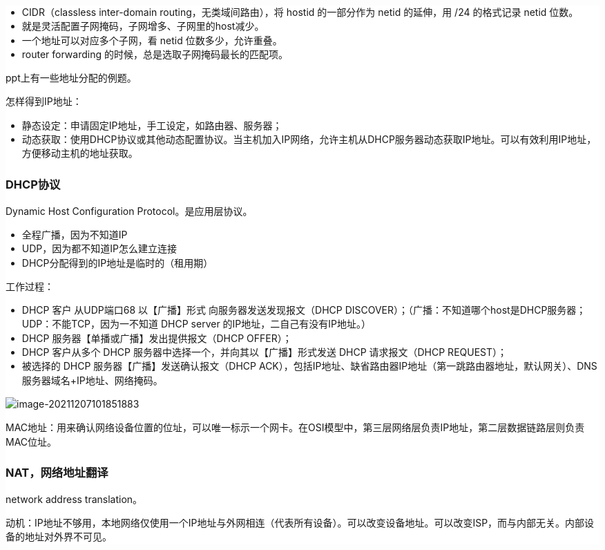 - CIDR（classless inter-domain routing，无类域间路由），将 hostid 的一部分作为 netid 的延伸，用 /24 的格式记录 netid 位数。
- 就是灵活配置子网掩码，子网增多、子网里的host减少。
- 一个地址可以对应多个子网，看 netid 位数多少，允许重叠。
- router forwarding 的时候，总是选取子网掩码最长的匹配项。

ppt上有一些地址分配的例题。

怎样得到IP地址：

- 静态设定：申请固定IP地址，手工设定，如路由器、服务器；
- 动态获取：使用DHCP协议或其他动态配置协议。当主机加入IP网络，允许主机从DHCP服务器动态获取IP地址。可以有效利用IP地址，方便移动主机的地址获取。

### DHCP协议

Dynamic Host Configuration Protocol。是应用层协议。

- 全程广播，因为不知道IP
- UDP，因为都不知道IP怎么建立连接
- DHCP分配得到的IP地址是临时的（租用期）

工作过程：

- DHCP 客户 从UDP端口68 以【广播】形式 向服务器发送发现报文（DHCP DISCOVER）；（广播：不知道哪个host是DHCP服务器；UDP：不能TCP，因为一不知道 DHCP server 的IP地址，二自己有没有IP地址。）
- DHCP 服务器【单播或广播】发出提供报文（DHCP OFFER）；
- DHCP 客户从多个 DHCP 服务器中选择一个，并向其以【广播】形式发送 DHCP 请求报文（DHCP REQUEST）；
- 被选择的 DHCP 服务器【广播】发送确认报文（DHCP ACK），包括IP地址、缺省路由器IP地址（第一跳路由器地址，默认网关）、DNS服务器域名+IP地址、网络掩码。

![image-20211207101851883](.\..\..\typora-user-images\image-20211207101851883.png)



MAC地址：用来确认网络设备位置的位址，可以唯一标示一个网卡。在OSI模型中，第三层网络层负责IP地址，第二层数据链路层则负责MAC位址。

### NAT，网络地址翻译

network address translation。

动机：IP地址不够用，本地网络仅使用一个IP地址与外网相连（代表所有设备）。可以改变设备地址。可以改变ISP，而与内部无关。内部设备的地址对外界不可见。
